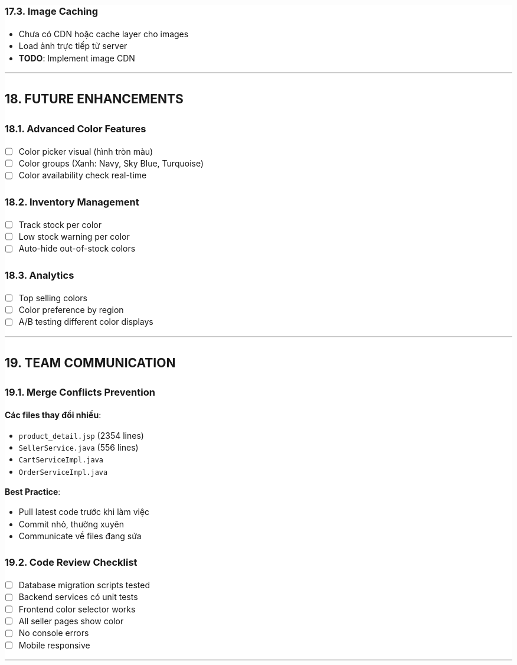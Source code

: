 ### 17.3. Image Caching
- Chưa có CDN hoặc cache layer cho images
- Load ảnh trực tiếp từ server
- **TODO**: Implement image CDN

---

## 18. FUTURE ENHANCEMENTS

### 18.1. Advanced Color Features
- [ ] Color picker visual (hình tròn màu)
- [ ] Color groups (Xanh: Navy, Sky Blue, Turquoise)
- [ ] Color availability check real-time

### 18.2. Inventory Management
- [ ] Track stock per color
- [ ] Low stock warning per color
- [ ] Auto-hide out-of-stock colors

### 18.3. Analytics
- [ ] Top selling colors
- [ ] Color preference by region
- [ ] A/B testing different color displays

---

## 19. TEAM COMMUNICATION

### 19.1. Merge Conflicts Prevention
**Các files thay đổi nhiều**:
- `product_detail.jsp` (2354 lines)
- `SellerService.java` (556 lines)
- `CartServiceImpl.java`
- `OrderServiceImpl.java`

**Best Practice**:
- Pull latest code trước khi làm việc
- Commit nhỏ, thường xuyên
- Communicate về files đang sửa

### 19.2. Code Review Checklist
- [ ] Database migration scripts tested
- [ ] Backend services có unit tests
- [ ] Frontend color selector works
- [ ] All seller pages show color
- [ ] No console errors
- [ ] Mobile responsive

---
